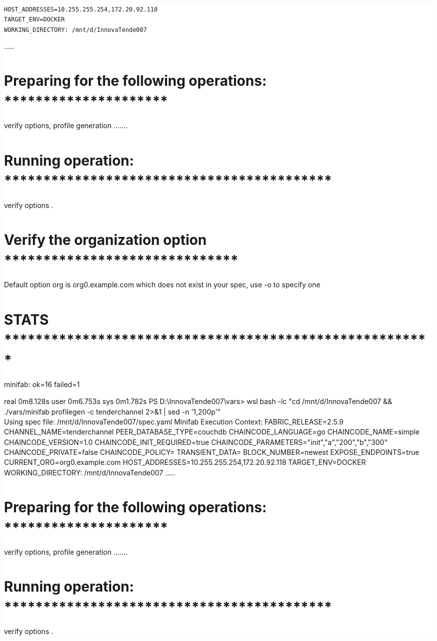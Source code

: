     HOST_ADDRESSES=10.255.255.254,172.20.92.118
    TARGET_ENV=DOCKER
    WORKING_DIRECTORY: /mnt/d/InnovaTende007
.....
# Preparing for the following operations: *********************
  verify options, profile generation
.......
# Running operation: ******************************************
  verify options
.
# Verify the organization option ******************************
  Default option org is org0.example.com which does not exist in your spec, use -o to specify one

# STATS *******************************************************
minifab: ok=16  failed=1

real    0m8.128s
user    0m6.753s
sys     0m1.782s
PS D:\InnovaTende007\vars> wsl bash -lc "cd /mnt/d/InnovaTende007 && ./vars/minifab profilegen -c tenderchannel 2>&1 | sed -n '1,200p'"               
Using spec file: /mnt/d/InnovaTende007/spec.yaml
Minifab Execution Context:
    FABRIC_RELEASE=2.5.9
    CHANNEL_NAME=tenderchannel
    PEER_DATABASE_TYPE=couchdb
    CHAINCODE_LANGUAGE=go
    CHAINCODE_NAME=simple
    CHAINCODE_VERSION=1.0
    CHAINCODE_INIT_REQUIRED=true
    CHAINCODE_PARAMETERS="init","a","200","b","300"
    CHAINCODE_PRIVATE=false
    CHAINCODE_POLICY=
    TRANSIENT_DATA=
    BLOCK_NUMBER=newest
    EXPOSE_ENDPOINTS=true
    CURRENT_ORG=org0.example.com
    HOST_ADDRESSES=10.255.255.254,172.20.92.118
    TARGET_ENV=DOCKER
    WORKING_DIRECTORY: /mnt/d/InnovaTende007
.....
# Preparing for the following operations: *********************
  verify options, profile generation
.......
# Running operation: ******************************************
  verify options
.